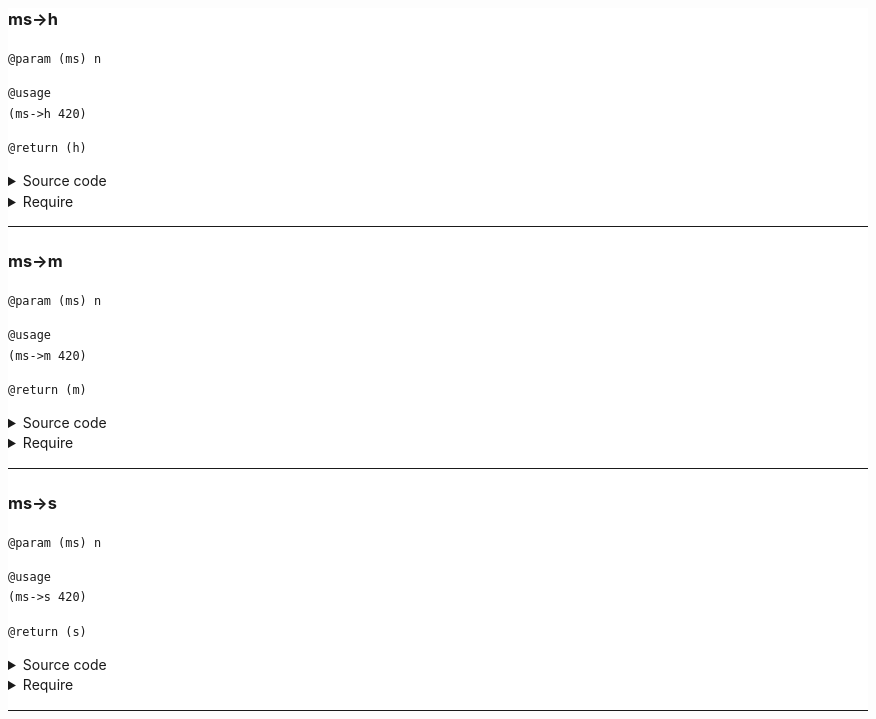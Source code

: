 
### ms->h

```
@param (ms) n
```

```
@usage
(ms->h 420)
```

```
@return (h)
```

<details><summary>Source code</summary></details>

<details><summary>Require</summary></details>

---

### ms->m

```
@param (ms) n
```

```
@usage
(ms->m 420)
```

```
@return (m)
```

<details><summary>Source code</summary></details>

<details><summary>Require</summary></details>

---

### ms->s

```
@param (ms) n
```

```
@usage
(ms->s 420)
```

```
@return (s)
```

<details><summary>Source code</summary></details>

<details><summary>Require</summary></details>

---